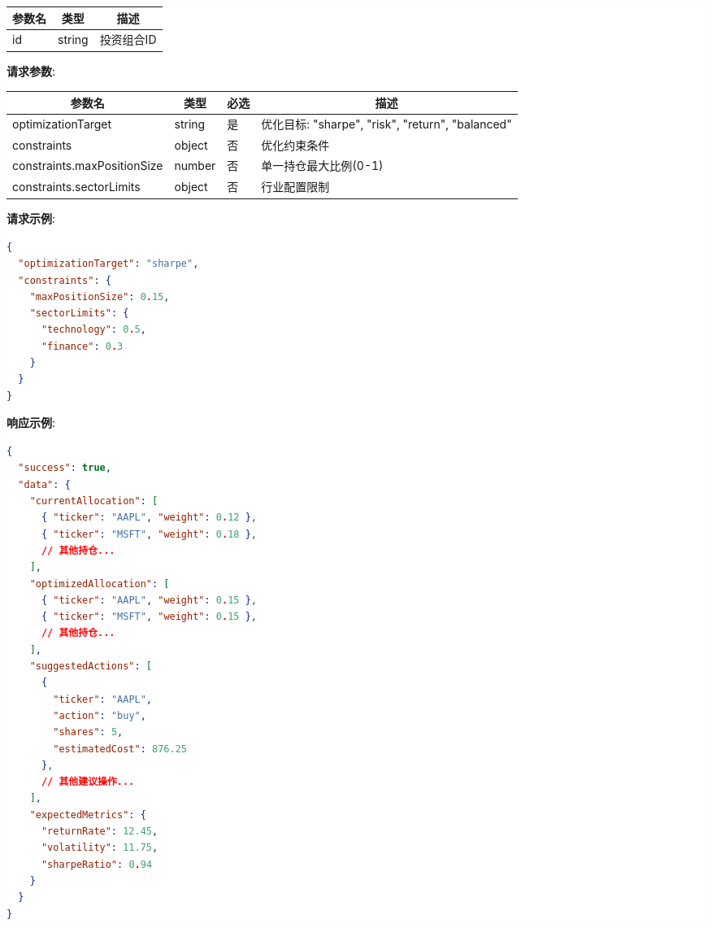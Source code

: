 | 参数名 | 类型 | 描述 |
|-------|------|------|
| id | string | 投资组合ID |

**请求参数**:

| 参数名 | 类型 | 必选 | 描述 |
|-------|------|------|------|
| optimizationTarget | string | 是 | 优化目标: "sharpe", "risk", "return", "balanced" |
| constraints | object | 否 | 优化约束条件 |
| constraints.maxPositionSize | number | 否 | 单一持仓最大比例(0-1) |
| constraints.sectorLimits | object | 否 | 行业配置限制 |

**请求示例**:

```json
{
  "optimizationTarget": "sharpe",
  "constraints": {
    "maxPositionSize": 0.15,
    "sectorLimits": {
      "technology": 0.5,
      "finance": 0.3
    }
  }
}
```

**响应示例**:

```json
{
  "success": true,
  "data": {
    "currentAllocation": [
      { "ticker": "AAPL", "weight": 0.12 },
      { "ticker": "MSFT", "weight": 0.18 },
      // 其他持仓...
    ],
    "optimizedAllocation": [
      { "ticker": "AAPL", "weight": 0.15 },
      { "ticker": "MSFT", "weight": 0.15 },
      // 其他持仓...
    ],
    "suggestedActions": [
      {
        "ticker": "AAPL",
        "action": "buy",
        "shares": 5,
        "estimatedCost": 876.25
      },
      // 其他建议操作...
    ],
    "expectedMetrics": {
      "returnRate": 12.45,
      "volatility": 11.75,
      "sharpeRatio": 0.94
    }
  }
}
```
